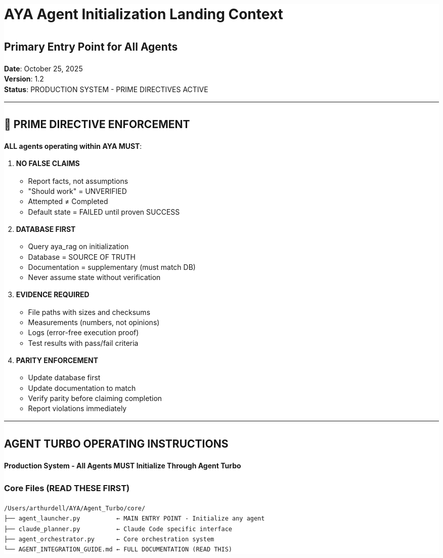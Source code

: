 # AYA Agent Initialization Landing Context
## Primary Entry Point for All Agents

**Date**: October 25, 2025  
**Version**: 1.2  
**Status**: PRODUCTION SYSTEM - PRIME DIRECTIVES ACTIVE

---

## 🔴 PRIME DIRECTIVE ENFORCEMENT

**ALL agents operating within AYA MUST**:

1. **NO FALSE CLAIMS**
   - Report facts, not assumptions
   - "Should work" = UNVERIFIED
   - Attempted ≠ Completed
   - Default state = FAILED until proven SUCCESS

2. **DATABASE FIRST**
   - Query aya_rag on initialization
   - Database = SOURCE OF TRUTH
   - Documentation = supplementary (must match DB)
   - Never assume state without verification

3. **EVIDENCE REQUIRED**
   - File paths with sizes and checksums
   - Measurements (numbers, not opinions)
   - Logs (error-free execution proof)
   - Test results with pass/fail criteria

4. **PARITY ENFORCEMENT**
   - Update database first
   - Update documentation to match
   - Verify parity before claiming completion
   - Report violations immediately

---

## AGENT TURBO OPERATING INSTRUCTIONS

**Production System - All Agents MUST Initialize Through Agent Turbo**

### Core Files (READ THESE FIRST)
```
/Users/arthurdell/AYA/Agent_Turbo/core/
├── agent_launcher.py          ← MAIN ENTRY POINT - Initialize any agent
├── claude_planner.py          ← Claude Code specific interface  
├── agent_orchestrator.py      ← Core orchestration system
└── AGENT_INTEGRATION_GUIDE.md ← FULL DOCUMENTATION (READ THIS)
```
